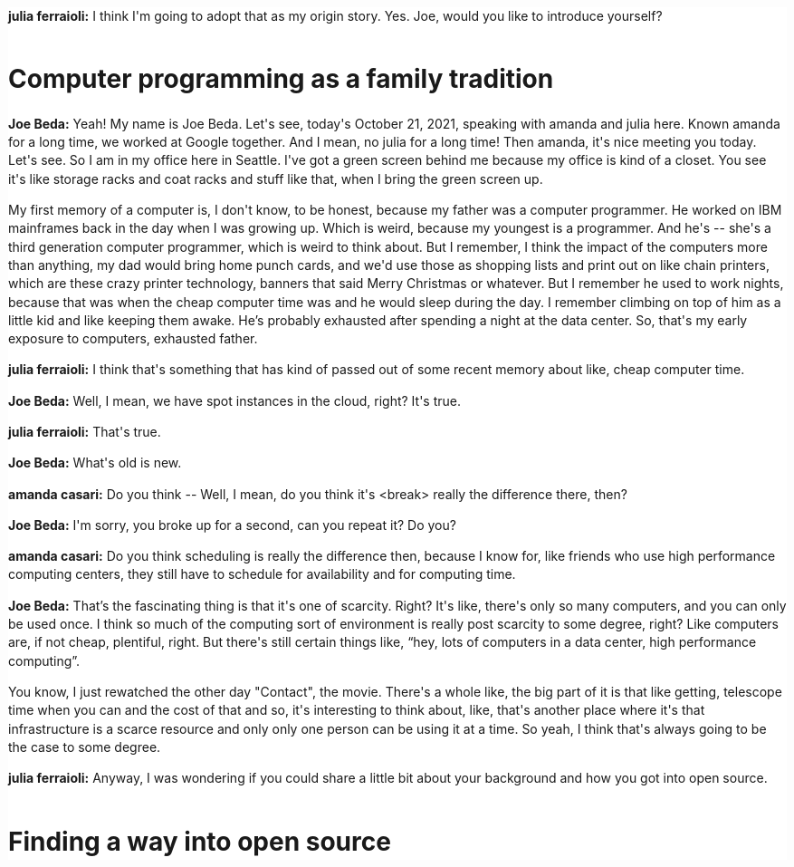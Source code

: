 __julia ferraioli:__  I think I'm going to adopt that as my origin story. Yes. Joe, would you like to introduce yourself?

# Computer programming as a family tradition

__Joe Beda:__  Yeah! My name is Joe Beda. Let's see, today's October 21, 2021, speaking with amanda and julia here. Known amanda for a long time, we worked at Google together. And I mean, no julia for a long time! Then amanda, it's nice meeting you today. Let's see. So I am in my office here in Seattle. I've got a green screen behind me because my office is kind of a closet. You see it's like storage racks and coat racks and stuff like that, when I bring the green screen up.

My first memory of a computer is, I don't know, to be honest, because my father was a computer programmer. He worked on IBM mainframes back in the day when I was growing up. Which is weird, because my youngest is a programmer. And he's -- she's a third generation computer programmer, which is weird to think about. But I remember, I think the impact of the computers more than anything, my dad would bring home punch cards, and we'd use those as shopping lists and print out on like chain printers, which are these crazy printer technology, banners that said Merry Christmas or whatever. But I remember he used to work nights, because that was when the cheap computer time was and he would sleep during the day. I remember climbing on top of him as a little kid and like keeping them awake. He’s probably exhausted after spending a night at the data center. So, that's my early exposure to computers, exhausted father.

__julia ferraioli:__ I think that's something that has kind of passed out of some recent memory about like, cheap computer time.

__Joe Beda:__ Well, I mean, we have spot instances in the cloud, right? It's true.

__julia ferraioli:__ That's true.

__Joe Beda:__ What's old is new.

__amanda casari:__ Do you think -- Well, I mean, do you think it's &lt;break> really the difference there, then?

__Joe Beda:__ I'm sorry, you broke up for a second, can you repeat it? Do you?

__amanda casari:__ Do you think scheduling is really the difference then, because I know for, like friends who use high performance computing centers, they still have to schedule for availability and for computing time.

__Joe Beda:__ That’s the fascinating thing is that it's one of scarcity. Right? It's like, there's only so many computers, and you can only be used once. I think so much of the computing sort of environment is really post scarcity to some degree, right? Like computers are, if not cheap, plentiful, right. But there's still certain things like, “hey, lots of computers in a data center, high performance computing”.

You know, I just rewatched the other day "Contact", the movie. There's a whole like, the big part of it is that like getting, telescope time when you can and the cost of that and so, it's interesting to think about, like, that's another place where it's that infrastructure is a scarce resource and only only one person can be using it at a time. So yeah, I think that's always going to be the case to some degree.

__julia ferraioli:__ Anyway, I was wondering if you could share a little bit about your background and how you got into open source.

# Finding a way into open source
